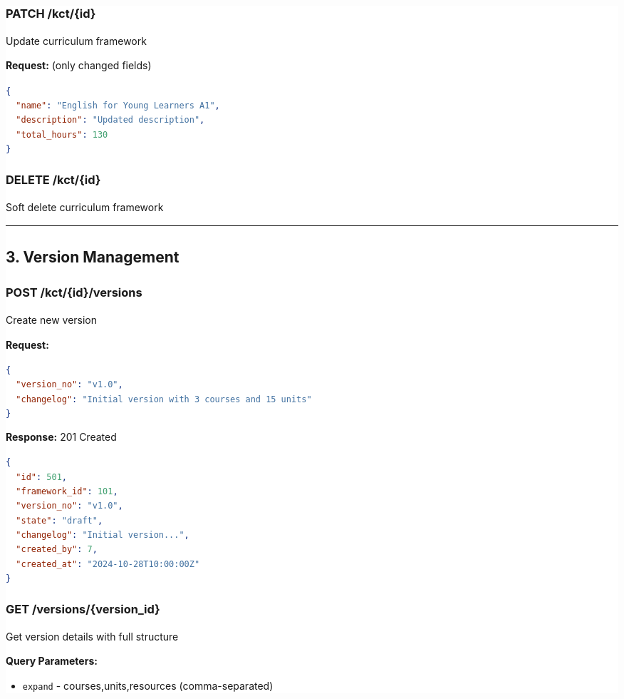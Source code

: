 ### PATCH /kct/{id}

Update curriculum framework

**Request:** (only changed fields)

```json
{
  "name": "English for Young Learners A1",
  "description": "Updated description",
  "total_hours": 130
}
```

### DELETE /kct/{id}

Soft delete curriculum framework

---

## 3. Version Management

### POST /kct/{id}/versions

Create new version

**Request:**

```json
{
  "version_no": "v1.0",
  "changelog": "Initial version with 3 courses and 15 units"
}
```

**Response:** 201 Created

```json
{
  "id": 501,
  "framework_id": 101,
  "version_no": "v1.0",
  "state": "draft",
  "changelog": "Initial version...",
  "created_by": 7,
  "created_at": "2024-10-28T10:00:00Z"
}
```

### GET /versions/{version_id}

Get version details with full structure

**Query Parameters:**

- `expand` - courses,units,resources (comma-separated)
